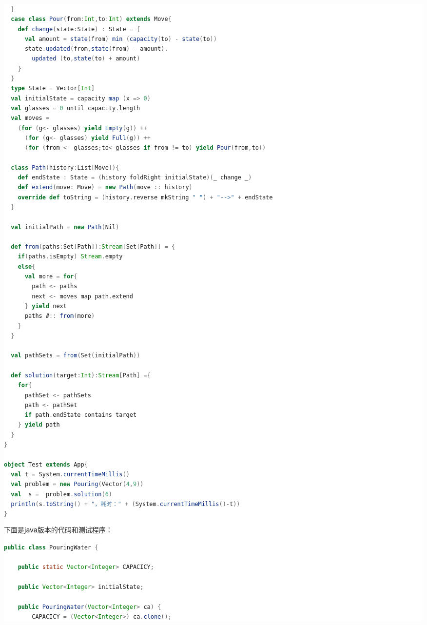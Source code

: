 ```scala
  }
  case class Pour(from:Int,to:Int) extends Move{
    def change(state:State) : State = {
      val amount = state(from) min (capacity(to) - state(to))
      state.updated(from,state(from) - amount).
        updated (to,state(to) + amount)
    }
  }
  type State = Vector[Int]
  val initialState = capacity map (x => 0)
  val glasses = 0 until capacity.length
  val moves =
    (for (g<- glasses) yield Empty(g)) ++
      (for (g<- glasses) yield Full(g)) ++
      (for (from <- glasses;to<-glasses if from != to) yield Pour(from,to))

  class Path(history:List[Move]){
    def endState : State = (history foldRight initialState)(_ change _)
    def extend(move: Move) = new Path(move :: history)
    override def toString = (history.reverse mkString " ") + "-->" + endState
  }

  val initialPath = new Path(Nil)

  def from(paths:Set[Path]):Stream[Set[Path]] = {
    if(paths.isEmpty) Stream.empty
    else{
      val more = for{
        path <- paths
        next <- moves map path.extend
      } yield next
      paths #:: from(more)
    }
  }

  val pathSets = from(Set(initialPath))

  def solution(target:Int):Stream[Path] ={
    for{
      pathSet <- pathSets
      path <- pathSet
      if path.endState contains target
    } yield path
  }
}

object Test extends App{
  val t = System.currentTimeMillis()
  val problem = new Pouring(Vector(4,9))
  val  s =  problem.solution(6)
  println(s.toString() + "，耗时：" + (System.currentTimeMillis()-t))
}
```
下面是java版本的代码和测试程序：
```java
public class PouringWater {

    public static Vector<Integer> CAPACICY;

    public Vector<Integer> initialState;

    public PouringWater(Vector<Integer> ca) {
        CAPACICY = (Vector<Integer>) ca.clone();
```